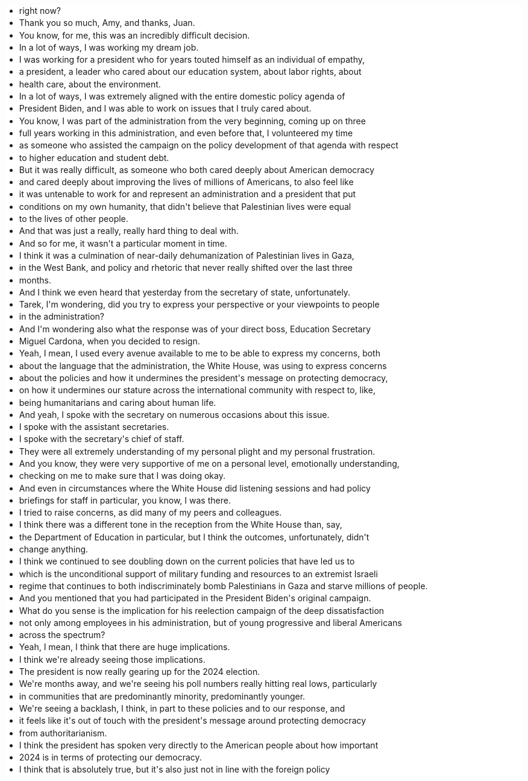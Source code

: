 *  right now?
*  Thank you so much, Amy, and thanks, Juan.
*  You know, for me, this was an incredibly difficult decision.
*  In a lot of ways, I was working my dream job.
*  I was working for a president who for years touted himself as an individual of empathy,
*  a president, a leader who cared about our education system, about labor rights, about
*  health care, about the environment.
*  In a lot of ways, I was extremely aligned with the entire domestic policy agenda of
*  President Biden, and I was able to work on issues that I truly cared about.
*  You know, I was part of the administration from the very beginning, coming up on three
*  full years working in this administration, and even before that, I volunteered my time
*  as someone who assisted the campaign on the policy development of that agenda with respect
*  to higher education and student debt.
*  But it was really difficult, as someone who both cared deeply about American democracy
*  and cared deeply about improving the lives of millions of Americans, to also feel like
*  it was untenable to work for and represent an administration and a president that put
*  conditions on my own humanity, that didn't believe that Palestinian lives were equal
*  to the lives of other people.
*  And that was just a really, really hard thing to deal with.
*  And so for me, it wasn't a particular moment in time.
*  I think it was a culmination of near-daily dehumanization of Palestinian lives in Gaza,
*  in the West Bank, and policy and rhetoric that never really shifted over the last three
*  months.
*  And I think we even heard that yesterday from the secretary of state, unfortunately.
*  Tarek, I'm wondering, did you try to express your perspective or your viewpoints to people
*  in the administration?
*  And I'm wondering also what the response was of your direct boss, Education Secretary
*  Miguel Cardona, when you decided to resign.
*  Yeah, I mean, I used every avenue available to me to be able to express my concerns, both
*  about the language that the administration, the White House, was using to express concerns
*  about the policies and how it undermines the president's message on protecting democracy,
*  on how it undermines our stature across the international community with respect to, like,
*  being humanitarians and caring about human life.
*  And yeah, I spoke with the secretary on numerous occasions about this issue.
*  I spoke with the assistant secretaries.
*  I spoke with the secretary's chief of staff.
*  They were all extremely understanding of my personal plight and my personal frustration.
*  And you know, they were very supportive of me on a personal level, emotionally understanding,
*  checking on me to make sure that I was doing okay.
*  And even in circumstances where the White House did listening sessions and had policy
*  briefings for staff in particular, you know, I was there.
*  I tried to raise concerns, as did many of my peers and colleagues.
*  I think there was a different tone in the reception from the White House than, say,
*  the Department of Education in particular, but I think the outcomes, unfortunately, didn't
*  change anything.
*  I think we continued to see doubling down on the current policies that have led us to
*  which is the unconditional support of military funding and resources to an extremist Israeli
*  regime that continues to both indiscriminately bomb Palestinians in Gaza and starve millions of people.
*  And you mentioned that you had participated in the President Biden's original campaign.
*  What do you sense is the implication for his reelection campaign of the deep dissatisfaction
*  not only among employees in his administration, but of young progressive and liberal Americans
*  across the spectrum?
*  Yeah, I mean, I think that there are huge implications.
*  I think we're already seeing those implications.
*  The president is now really gearing up for the 2024 election.
*  We're months away, and we're seeing his poll numbers really hitting real lows, particularly
*  in communities that are predominantly minority, predominantly younger.
*  We're seeing a backlash, I think, in part to these policies and to our response, and
*  it feels like it's out of touch with the president's message around protecting democracy
*  from authoritarianism.
*  I think the president has spoken very directly to the American people about how important
*  2024 is in terms of protecting our democracy.
*  I think that is absolutely true, but it's also just not in line with the foreign policy
